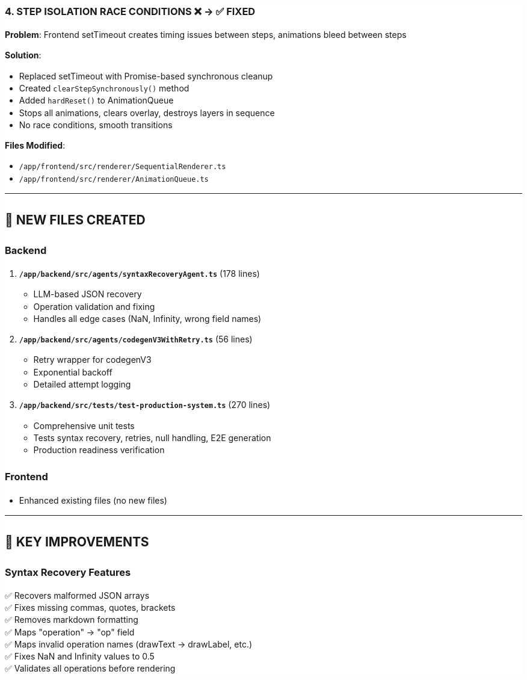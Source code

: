 ### 4. **STEP ISOLATION RACE CONDITIONS** ❌ → ✅ FIXED
**Problem**: Frontend setTimeout creates timing issues between steps, animations bleed between steps

**Solution**:
- Replaced setTimeout with Promise-based synchronous cleanup
- Created `clearStepSynchronously()` method
- Added `hardReset()` to AnimationQueue
- Stops all animations, clears overlay, destroys layers in sequence
- No race conditions, smooth transitions

**Files Modified**:
- `/app/frontend/src/renderer/SequentialRenderer.ts`
- `/app/frontend/src/renderer/AnimationQueue.ts`

---

## 📁 NEW FILES CREATED

### Backend
1. **`/app/backend/src/agents/syntaxRecoveryAgent.ts`** (178 lines)
   - LLM-based JSON recovery
   - Operation validation and fixing
   - Handles all edge cases (NaN, Infinity, wrong field names)

2. **`/app/backend/src/agents/codegenV3WithRetry.ts`** (56 lines)
   - Retry wrapper for codegenV3
   - Exponential backoff
   - Detailed attempt logging

3. **`/app/backend/src/tests/test-production-system.ts`** (270 lines)
   - Comprehensive unit tests
   - Tests syntax recovery, retries, null handling, E2E generation
   - Production readiness verification

### Frontend
- Enhanced existing files (no new files)

---

## 🚀 KEY IMPROVEMENTS

### Syntax Recovery Features
✅ Recovers malformed JSON arrays  
✅ Fixes missing commas, quotes, brackets  
✅ Removes markdown formatting  
✅ Maps "operation" → "op" field  
✅ Maps invalid operation names (drawText → drawLabel, etc.)  
✅ Fixes NaN and Infinity values to 0.5  
✅ Validates all operations before rendering  
